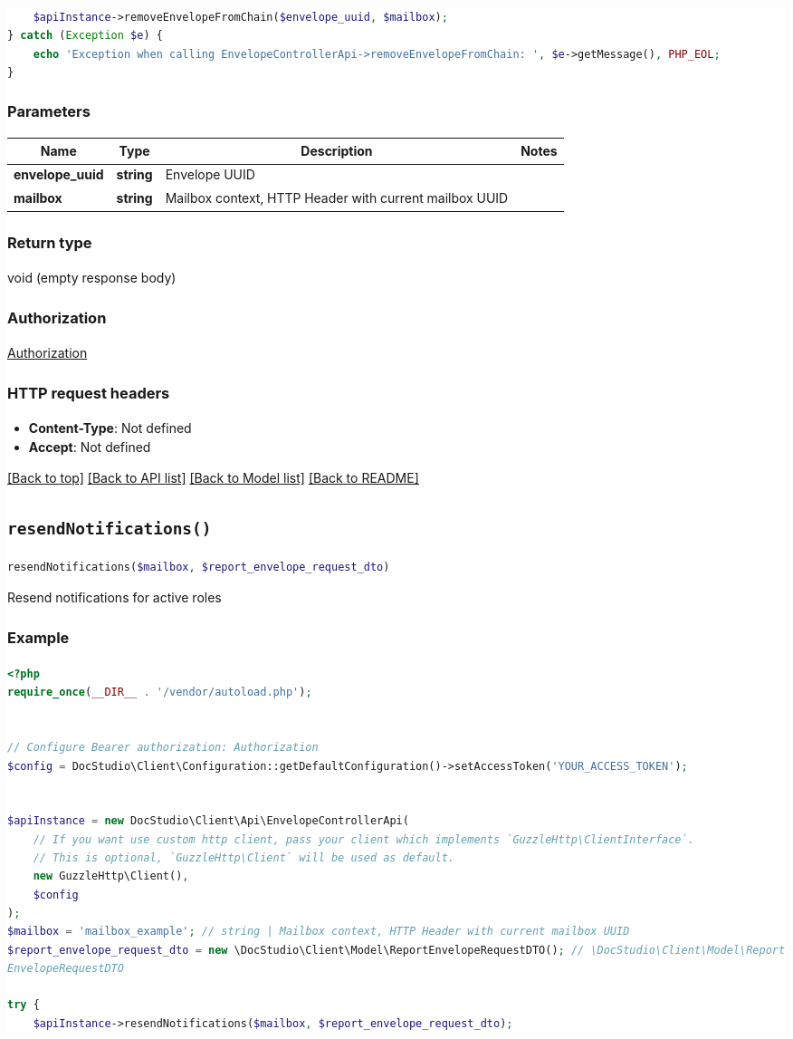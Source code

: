 ```php
    $apiInstance->removeEnvelopeFromChain($envelope_uuid, $mailbox);
} catch (Exception $e) {
    echo 'Exception when calling EnvelopeControllerApi->removeEnvelopeFromChain: ', $e->getMessage(), PHP_EOL;
}
```

### Parameters

| Name | Type | Description  | Notes |
| ------------- | ------------- | ------------- | ------------- |
| **envelope_uuid** | **string**| Envelope UUID | |
| **mailbox** | **string**| Mailbox context, HTTP Header with current mailbox UUID | |

### Return type

void (empty response body)

### Authorization

[Authorization](../../README.md#Authorization)

### HTTP request headers

- **Content-Type**: Not defined
- **Accept**: Not defined

[[Back to top]](#) [[Back to API list]](../../README.md#endpoints)
[[Back to Model list]](../../README.md#models)
[[Back to README]](../../README.md)

## `resendNotifications()`

```php
resendNotifications($mailbox, $report_envelope_request_dto)
```

Resend notifications for active roles

### Example

```php
<?php
require_once(__DIR__ . '/vendor/autoload.php');


// Configure Bearer authorization: Authorization
$config = DocStudio\Client\Configuration::getDefaultConfiguration()->setAccessToken('YOUR_ACCESS_TOKEN');


$apiInstance = new DocStudio\Client\Api\EnvelopeControllerApi(
    // If you want use custom http client, pass your client which implements `GuzzleHttp\ClientInterface`.
    // This is optional, `GuzzleHttp\Client` will be used as default.
    new GuzzleHttp\Client(),
    $config
);
$mailbox = 'mailbox_example'; // string | Mailbox context, HTTP Header with current mailbox UUID
$report_envelope_request_dto = new \DocStudio\Client\Model\ReportEnvelopeRequestDTO(); // \DocStudio\Client\Model\ReportEnvelopeRequestDTO

try {
    $apiInstance->resendNotifications($mailbox, $report_envelope_request_dto);
```